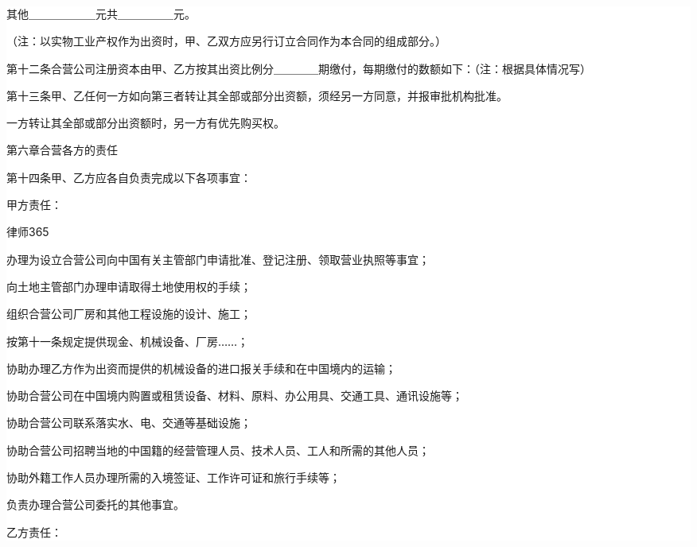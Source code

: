  其他＿＿＿＿＿＿元共＿＿＿＿＿元。 
 
 （注：以实物工业产权作为出资时，甲、乙双方应另行订立合同作为本合同的组成部分。） 
 
 第十二条合营公司注册资本由甲、乙方按其出资比例分＿＿＿＿期缴付，每期缴付的数额如下：（注：根据具体情况写） 
 
 第十三条甲、乙任何一方如向第三者转让其全部或部分出资额，须经另一方同意，并报审批机构批准。 
 
 一方转让其全部或部分出资额时，另一方有优先购买权。 
 
 第六章合营各方的责任 
 
 
 
  
 
 第十四条甲、乙方应各自负责完成以下各项事宜： 
 
 甲方责任： 




 
律师365






 

 

 办理为设立合营公司向中国有关主管部门申请批准、登记注册、领取营业执照等事宜； 

 

 向土地主管部门办理申请取得土地使用权的手续； 

 

 组织合营公司厂房和其他工程设施的设计、施工； 

 

 按第十一条规定提供现金、机械设备、厂房……； 

 

 协助办理乙方作为出资而提供的机械设备的进口报关手续和在中国境内的运输； 

 

 协助合营公司在中国境内购置或租赁设备、材料、原料、办公用具、交通工具、通讯设施等； 

 

 协助合营公司联系落实水、电、交通等基础设施； 

 

 协助合营公司招聘当地的中国籍的经营管理人员、技术人员、工人和所需的其他人员； 

 

 协助外籍工作人员办理所需的入境签证、工作许可证和旅行手续等； 

 

 负责办理合营公司委托的其他事宜。 

 

 乙方责任： 
